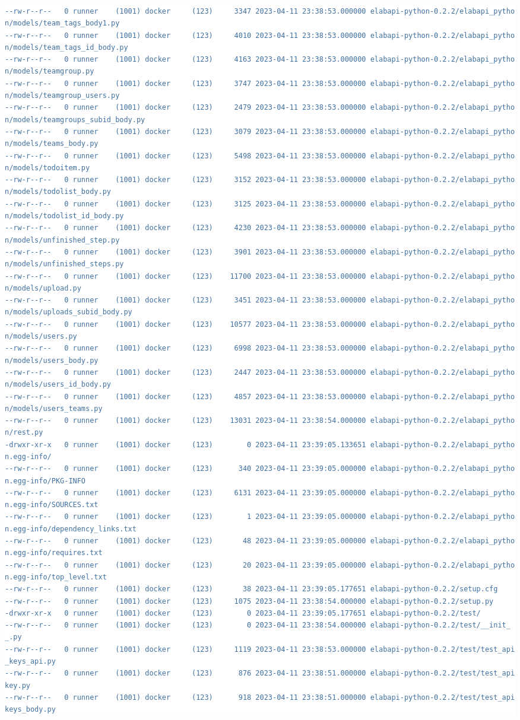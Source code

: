 ```diff
--rw-r--r--   0 runner    (1001) docker     (123)     3347 2023-04-11 23:38:53.000000 elabapi-python-0.2.2/elabapi_python/models/team_tags_body1.py
--rw-r--r--   0 runner    (1001) docker     (123)     4010 2023-04-11 23:38:53.000000 elabapi-python-0.2.2/elabapi_python/models/team_tags_id_body.py
--rw-r--r--   0 runner    (1001) docker     (123)     4163 2023-04-11 23:38:53.000000 elabapi-python-0.2.2/elabapi_python/models/teamgroup.py
--rw-r--r--   0 runner    (1001) docker     (123)     3747 2023-04-11 23:38:53.000000 elabapi-python-0.2.2/elabapi_python/models/teamgroup_users.py
--rw-r--r--   0 runner    (1001) docker     (123)     2479 2023-04-11 23:38:53.000000 elabapi-python-0.2.2/elabapi_python/models/teamgroups_subid_body.py
--rw-r--r--   0 runner    (1001) docker     (123)     3079 2023-04-11 23:38:53.000000 elabapi-python-0.2.2/elabapi_python/models/teams_body.py
--rw-r--r--   0 runner    (1001) docker     (123)     5498 2023-04-11 23:38:53.000000 elabapi-python-0.2.2/elabapi_python/models/todoitem.py
--rw-r--r--   0 runner    (1001) docker     (123)     3152 2023-04-11 23:38:53.000000 elabapi-python-0.2.2/elabapi_python/models/todolist_body.py
--rw-r--r--   0 runner    (1001) docker     (123)     3125 2023-04-11 23:38:53.000000 elabapi-python-0.2.2/elabapi_python/models/todolist_id_body.py
--rw-r--r--   0 runner    (1001) docker     (123)     4230 2023-04-11 23:38:53.000000 elabapi-python-0.2.2/elabapi_python/models/unfinished_step.py
--rw-r--r--   0 runner    (1001) docker     (123)     3901 2023-04-11 23:38:53.000000 elabapi-python-0.2.2/elabapi_python/models/unfinished_steps.py
--rw-r--r--   0 runner    (1001) docker     (123)    11700 2023-04-11 23:38:53.000000 elabapi-python-0.2.2/elabapi_python/models/upload.py
--rw-r--r--   0 runner    (1001) docker     (123)     3451 2023-04-11 23:38:53.000000 elabapi-python-0.2.2/elabapi_python/models/uploads_subid_body.py
--rw-r--r--   0 runner    (1001) docker     (123)    10577 2023-04-11 23:38:53.000000 elabapi-python-0.2.2/elabapi_python/models/users.py
--rw-r--r--   0 runner    (1001) docker     (123)     6998 2023-04-11 23:38:53.000000 elabapi-python-0.2.2/elabapi_python/models/users_body.py
--rw-r--r--   0 runner    (1001) docker     (123)     2447 2023-04-11 23:38:53.000000 elabapi-python-0.2.2/elabapi_python/models/users_id_body.py
--rw-r--r--   0 runner    (1001) docker     (123)     4857 2023-04-11 23:38:53.000000 elabapi-python-0.2.2/elabapi_python/models/users_teams.py
--rw-r--r--   0 runner    (1001) docker     (123)    13031 2023-04-11 23:38:54.000000 elabapi-python-0.2.2/elabapi_python/rest.py
-drwxr-xr-x   0 runner    (1001) docker     (123)        0 2023-04-11 23:39:05.133651 elabapi-python-0.2.2/elabapi_python.egg-info/
--rw-r--r--   0 runner    (1001) docker     (123)      340 2023-04-11 23:39:05.000000 elabapi-python-0.2.2/elabapi_python.egg-info/PKG-INFO
--rw-r--r--   0 runner    (1001) docker     (123)     6131 2023-04-11 23:39:05.000000 elabapi-python-0.2.2/elabapi_python.egg-info/SOURCES.txt
--rw-r--r--   0 runner    (1001) docker     (123)        1 2023-04-11 23:39:05.000000 elabapi-python-0.2.2/elabapi_python.egg-info/dependency_links.txt
--rw-r--r--   0 runner    (1001) docker     (123)       48 2023-04-11 23:39:05.000000 elabapi-python-0.2.2/elabapi_python.egg-info/requires.txt
--rw-r--r--   0 runner    (1001) docker     (123)       20 2023-04-11 23:39:05.000000 elabapi-python-0.2.2/elabapi_python.egg-info/top_level.txt
--rw-r--r--   0 runner    (1001) docker     (123)       38 2023-04-11 23:39:05.177651 elabapi-python-0.2.2/setup.cfg
--rw-r--r--   0 runner    (1001) docker     (123)     1075 2023-04-11 23:38:54.000000 elabapi-python-0.2.2/setup.py
-drwxr-xr-x   0 runner    (1001) docker     (123)        0 2023-04-11 23:39:05.177651 elabapi-python-0.2.2/test/
--rw-r--r--   0 runner    (1001) docker     (123)        0 2023-04-11 23:38:54.000000 elabapi-python-0.2.2/test/__init__.py
--rw-r--r--   0 runner    (1001) docker     (123)     1119 2023-04-11 23:38:53.000000 elabapi-python-0.2.2/test/test_api_keys_api.py
--rw-r--r--   0 runner    (1001) docker     (123)      876 2023-04-11 23:38:51.000000 elabapi-python-0.2.2/test/test_apikey.py
--rw-r--r--   0 runner    (1001) docker     (123)      918 2023-04-11 23:38:51.000000 elabapi-python-0.2.2/test/test_apikeys_body.py
```